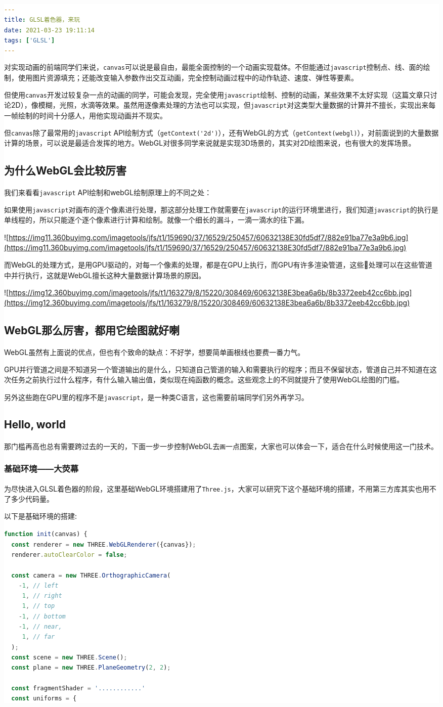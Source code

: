 ```yaml
---
title: GLSL着色器，来玩
date: 2021-03-23 19:11:14
tags: ['GLSL']
---
```


对实现动画的前端同学们来说，`canvas`可以说是最自由，最能全面控制的一个动画实现载体。不但能通过`javascript`控制点、线、面的绘制，使用图片资源填充；还能改变输入参数作出交互动画，完全控制动画过程中的动作轨迹、速度、弹性等要素。

但使用`canvas`开发过较复杂一点的动画的同学，可能会发现，完全使用`javascript`绘制、控制的动画，某些效果不太好实现（这篇文章只讨论2D），像模糊，光照，水滴等效果。虽然用逐像素处理的方法也可以实现，但`javascript`对这类型大量数据的计算并不擅长，实现出来每一帧绘制的时间十分感人，用他实现动画并不现实。

但`canvas`除了最常用的`javascript` API绘制方式（`getContext('2d')`），还有WebGL的方式（`getContext(webgl)`），对前面说到的大量数据计算的场景，可以说是最适合发挥的地方。WebGL对很多同学来说就是实现3D场景的，其实对2D绘图来说，也有很大的发挥场景。

## 为什么WebGL会比较厉害

我们来看看`javascript` API绘制和webGL绘制原理上的不同之处：

如果使用`javascript`对画布的逐个像素进行处理，那这部分处理工作就需要在`javascript`的运行环境里进行，我们知道`javascript`的执行是单线程的，所以只能逐个逐个像素进行计算和绘制。就像一个细长的漏斗，一滴一滴水的往下漏。

![https://img11.360buyimg.com/imagetools/jfs/t1/159690/37/16529/250457/60632138E30fd5df7/882e91ba77e3a9b6.jpg](https://img11.360buyimg.com/imagetools/jfs/t1/159690/37/16529/250457/60632138E30fd5df7/882e91ba77e3a9b6.jpg)

而WebGL的处理方式，是用GPU驱动的，对每一个像素的处理，都是在GPU上执行，而GPU有许多渲染管道，这些处理可以在这些管道中并行执行，这就是WebGL擅长这种大量数据计算场景的原因。

![https://img12.360buyimg.com/imagetools/jfs/t1/163279/8/15220/308469/60632138E3bea6a6b/8b3372eeb42cc6bb.jpg](https://img12.360buyimg.com/imagetools/jfs/t1/163279/8/15220/308469/60632138E3bea6a6b/8b3372eeb42cc6bb.jpg)

## WebGL那么厉害，都用它绘图就好喇

WebGL虽然有上面说的优点，但也有个致命的缺点：不好学，想要简单画根线也要费一番力气。

GPU并行管道之间是不知道另一个管道输出的是什么，只知道自己管道的输入和需要执行的程序；而且不保留状态，管道自己并不知道在这次任务之前执行过什么程序，有什么输入输出值，类似现在纯函数的概念。这些观念上的不同就提升了使用WebGL绘图的门槛。

另外这些跑在GPU里的程序不是`javascript`，是一种类C语言，这也需要前端同学们另外再学习。

## Hello, world

那门槛再高也总有需要跨过去的一天的，下面一步一步控制WebGL去`画`一点图案，大家也可以体会一下，适合在什么时候使用这一门技术。

### 基础环境——大荧幕

为尽快进入GLSL着色器的阶段，这里基础WebGL环境搭建用了`Three.js`，大家可以研究下这个基础环境的搭建，不用第三方库其实也用不了多少代码量。

以下是基础环境的搭建:

```js
function init(canvas) {
  const renderer = new THREE.WebGLRenderer({canvas});
  renderer.autoClearColor = false;
 
  const camera = new THREE.OrthographicCamera(
    -1, // left
     1, // right
     1, // top
    -1, // bottom
    -1, // near,
     1, // far
  );
  const scene = new THREE.Scene();
  const plane = new THREE.PlaneGeometry(2, 2);

  const fragmentShader = '............'
  const uniforms = {
```
